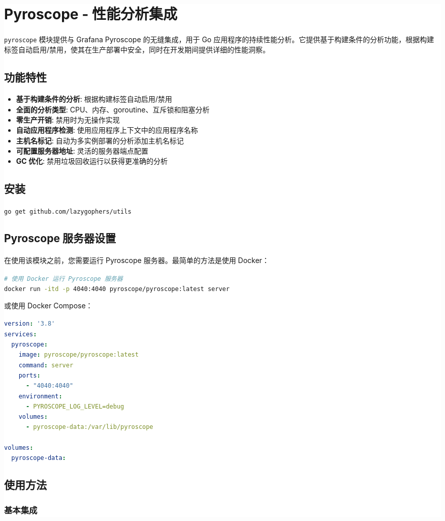 # Pyroscope - 性能分析集成

`pyroscope` 模块提供与 Grafana Pyroscope 的无缝集成，用于 Go 应用程序的持续性能分析。它提供基于构建条件的分析功能，根据构建标签自动启用/禁用，使其在生产部署中安全，同时在开发期间提供详细的性能洞察。

## 功能特性

- **基于构建条件的分析**: 根据构建标签自动启用/禁用
- **全面的分析类型**: CPU、内存、goroutine、互斥锁和阻塞分析
- **零生产开销**: 禁用时为无操作实现
- **自动应用程序检测**: 使用应用程序上下文中的应用程序名称
- **主机名标记**: 自动为多实例部署的分析添加主机名标记
- **可配置服务器地址**: 灵活的服务器端点配置
- **GC 优化**: 禁用垃圾回收运行以获得更准确的分析

## 安装

```bash
go get github.com/lazygophers/utils
```

## Pyroscope 服务器设置

在使用该模块之前，您需要运行 Pyroscope 服务器。最简单的方法是使用 Docker：

```bash
# 使用 Docker 运行 Pyroscope 服务器
docker run -itd -p 4040:4040 pyroscope/pyroscope:latest server
```

或使用 Docker Compose：

```yaml
version: '3.8'
services:
  pyroscope:
    image: pyroscope/pyroscope:latest
    command: server
    ports:
      - "4040:4040"
    environment:
      - PYROSCOPE_LOG_LEVEL=debug
    volumes:
      - pyroscope-data:/var/lib/pyroscope

volumes:
  pyroscope-data:
```

## 使用方法

### 基本集成

